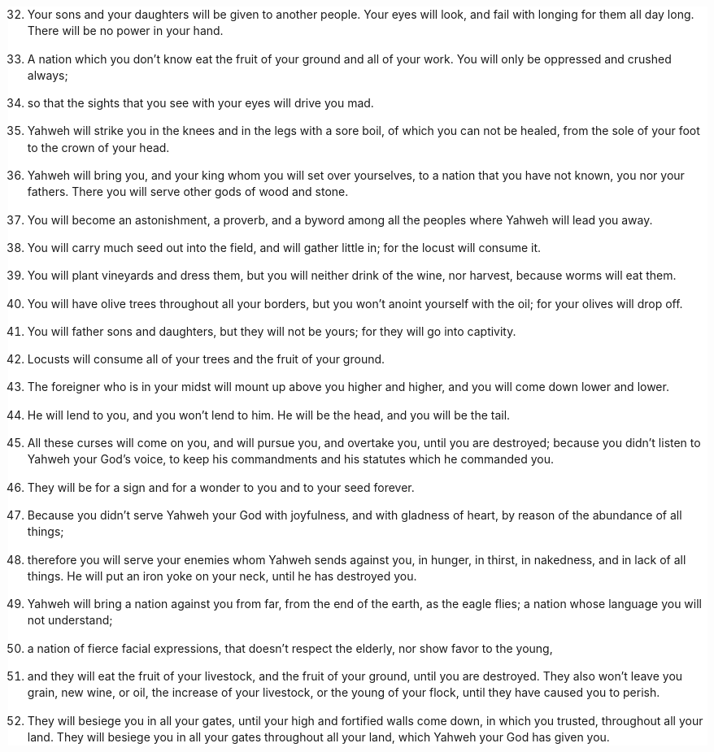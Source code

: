 32. Your sons and your daughters will be given to another people. Your eyes will look, and fail with longing for them all day long. There will be no power in your hand.

33. A nation which you don’t know eat the fruit of your ground and all of your work. You will only be oppressed and crushed always;

34. so that the sights that you see with your eyes will drive you mad.

35. Yahweh will strike you in the knees and in the legs with a sore boil, of which you can not be healed, from the sole of your foot to the crown of your head.

36. Yahweh will bring you, and your king whom you will set over yourselves, to a nation that you have not known, you nor your fathers. There you will serve other gods of wood and stone.

37. You will become an astonishment, a proverb, and a byword among all the peoples where Yahweh will lead you away.

38. You will carry much seed out into the field, and will gather little in; for the locust will consume it.

39. You will plant vineyards and dress them, but you will neither drink of the wine, nor harvest, because worms will eat them.

40. You will have olive trees throughout all your borders, but you won’t anoint yourself with the oil; for your olives will drop off.

41. You will father sons and daughters, but they will not be yours; for they will go into captivity.

42. Locusts will consume all of your trees and the fruit of your ground.

43. The foreigner who is in your midst will mount up above you higher and higher, and you will come down lower and lower.

44. He will lend to you, and you won’t lend to him. He will be the head, and you will be the tail.

45. All these curses will come on you, and will pursue you, and overtake you, until you are destroyed; because you didn’t listen to Yahweh your God’s voice, to keep his commandments and his statutes which he commanded you.

46. They will be for a sign and for a wonder to you and to your seed forever.

47. Because you didn’t serve Yahweh your God with joyfulness, and with gladness of heart, by reason of the abundance of all things;

48. therefore you will serve your enemies whom Yahweh sends against you, in hunger, in thirst, in nakedness, and in lack of all things. He will put an iron yoke on your neck, until he has destroyed you.

49. Yahweh will bring a nation against you from far, from the end of the earth, as the eagle flies; a nation whose language you will not understand;

50. a nation of fierce facial expressions, that doesn’t respect the elderly, nor show favor to the young,

51. and they will eat the fruit of your livestock, and the fruit of your ground, until you are destroyed. They also won’t leave you grain, new wine, or oil, the increase of your livestock, or the young of your flock, until they have caused you to perish.

52. They will besiege you in all your gates, until your high and fortified walls come down, in which you trusted, throughout all your land. They will besiege you in all your gates throughout all your land, which Yahweh your God has given you.
